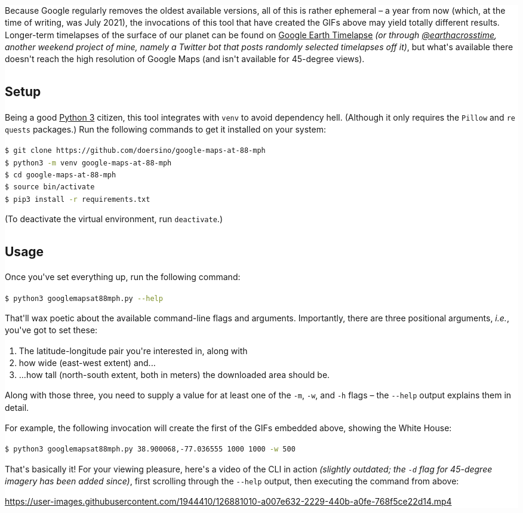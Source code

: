 Because Google regularly removes the oldest available versions, all of this is rather ephemeral – a year from now (which, at the time of writing, was July 2021), the invocations of this tool that have created the GIFs above may yield totally different results. Longer-term timelapses of the surface of our planet can be found on [Google Earth Timelapse](https://earthengine.google.com/timelapse/) *(or through [@earthacrosstime](https://twitter.com/earthacrosstime), another weekend project of mine, namely a Twitter bot that posts randomly selected timelapses off it)*, but what's available there doesn't reach the high resolution of Google Maps (and isn't available for 45-degree views).


## Setup

Being a good [Python 3](https://www.python.org) citizen, this tool integrates with `venv` to avoid dependency hell. (Although it only requires the `Pillow` and `requests` packages.) Run the following commands to get it installed on your system:

```bash
$ git clone https://github.com/doersino/google-maps-at-88-mph
$ python3 -m venv google-maps-at-88-mph
$ cd google-maps-at-88-mph
$ source bin/activate
$ pip3 install -r requirements.txt
```

(To deactivate the virtual environment, run `deactivate`.)


## Usage

Once you've set everything up, run the following command:

```bash
$ python3 googlemapsat88mph.py --help
```

That'll wax poetic about the available command-line flags and arguments. Importantly, there are three positional arguments, *i.e.*, you've got to set these:

1. The latitude-longitude pair you're interested in, along with
2. how wide (east-west extent) and...
3. ...how tall (north-south extent, both in meters) the downloaded area should be.

Along with those three, you need to supply a value for at least one of the `-m`, `-w`, and `-h` flags – the `--help` output explains them in detail.

For example, the following invocation will create the first of the GIFs embedded above, showing the White House:

```bash
$ python3 googlemapsat88mph.py 38.900068,-77.036555 1000 1000 -w 500
```

That's basically it! For your viewing pleasure, here's a video of the CLI in action *(slightly outdated; the `-d` flag for 45-degree imagery has been added since)*, first scrolling through the `--help` output, then executing the command from above:

https://user-images.githubusercontent.com/1944410/126881010-a007e632-2229-440b-a0fe-768f5ce22d14.mp4
